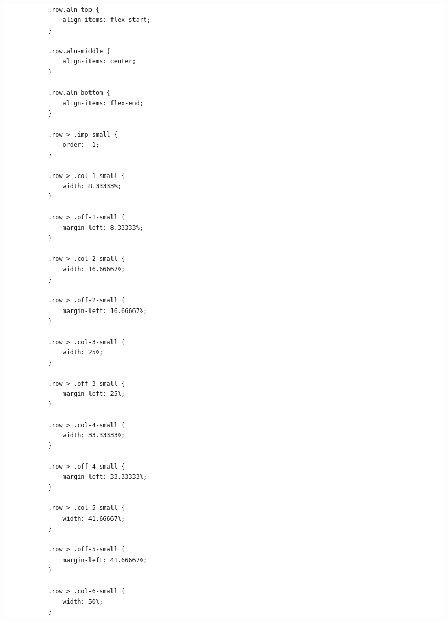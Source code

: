 				.row.aln-top {
					align-items: flex-start;
				}

				.row.aln-middle {
					align-items: center;
				}

				.row.aln-bottom {
					align-items: flex-end;
				}

				.row > .imp-small {
					order: -1;
				}

				.row > .col-1-small {
					width: 8.33333%;
				}

				.row > .off-1-small {
					margin-left: 8.33333%;
				}

				.row > .col-2-small {
					width: 16.66667%;
				}

				.row > .off-2-small {
					margin-left: 16.66667%;
				}

				.row > .col-3-small {
					width: 25%;
				}

				.row > .off-3-small {
					margin-left: 25%;
				}

				.row > .col-4-small {
					width: 33.33333%;
				}

				.row > .off-4-small {
					margin-left: 33.33333%;
				}

				.row > .col-5-small {
					width: 41.66667%;
				}

				.row > .off-5-small {
					margin-left: 41.66667%;
				}

				.row > .col-6-small {
					width: 50%;
				}
